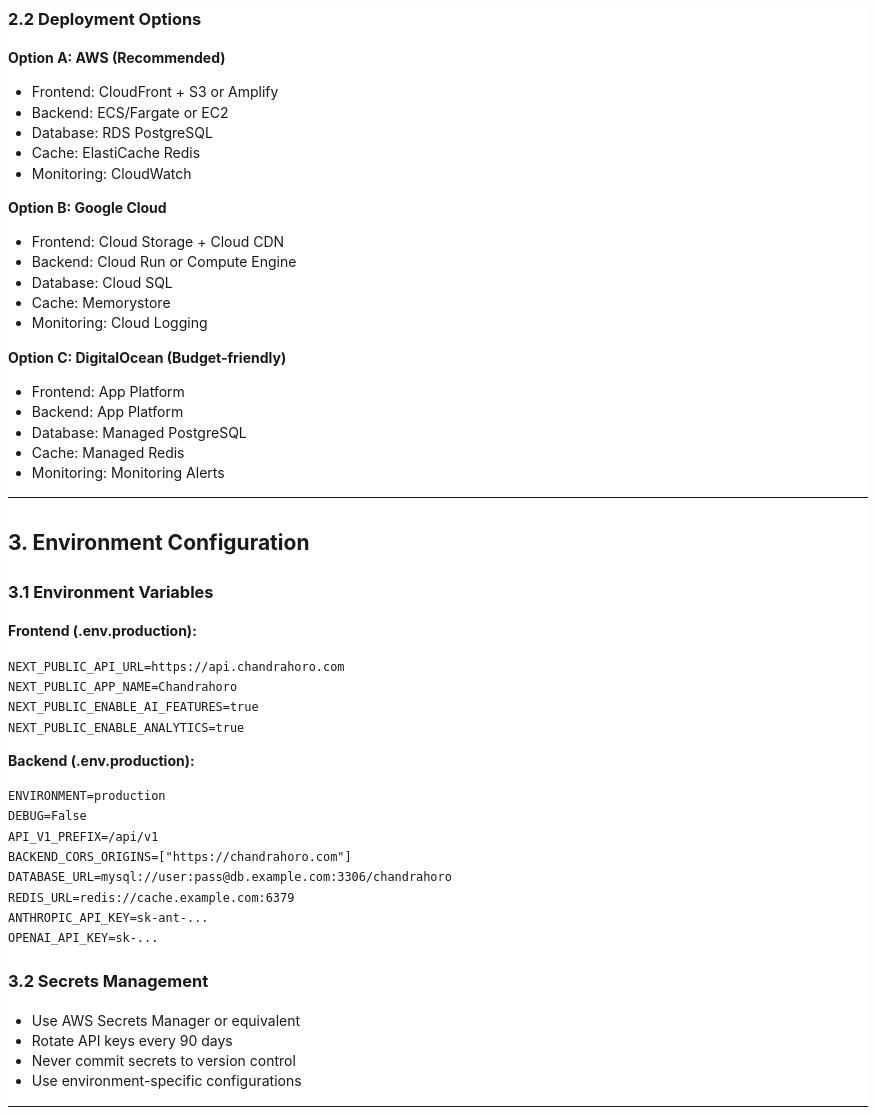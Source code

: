 ### 2.2 Deployment Options

**Option A: AWS (Recommended)**
- Frontend: CloudFront + S3 or Amplify
- Backend: ECS/Fargate or EC2
- Database: RDS PostgreSQL
- Cache: ElastiCache Redis
- Monitoring: CloudWatch

**Option B: Google Cloud**
- Frontend: Cloud Storage + Cloud CDN
- Backend: Cloud Run or Compute Engine
- Database: Cloud SQL
- Cache: Memorystore
- Monitoring: Cloud Logging

**Option C: DigitalOcean (Budget-friendly)**
- Frontend: App Platform
- Backend: App Platform
- Database: Managed PostgreSQL
- Cache: Managed Redis
- Monitoring: Monitoring Alerts

---

## 3. Environment Configuration

### 3.1 Environment Variables

**Frontend (.env.production):**
```
NEXT_PUBLIC_API_URL=https://api.chandrahoro.com
NEXT_PUBLIC_APP_NAME=Chandrahoro
NEXT_PUBLIC_ENABLE_AI_FEATURES=true
NEXT_PUBLIC_ENABLE_ANALYTICS=true
```

**Backend (.env.production):**
```
ENVIRONMENT=production
DEBUG=False
API_V1_PREFIX=/api/v1
BACKEND_CORS_ORIGINS=["https://chandrahoro.com"]
DATABASE_URL=mysql://user:pass@db.example.com:3306/chandrahoro
REDIS_URL=redis://cache.example.com:6379
ANTHROPIC_API_KEY=sk-ant-...
OPENAI_API_KEY=sk-...
```

### 3.2 Secrets Management

- Use AWS Secrets Manager or equivalent
- Rotate API keys every 90 days
- Never commit secrets to version control
- Use environment-specific configurations

---